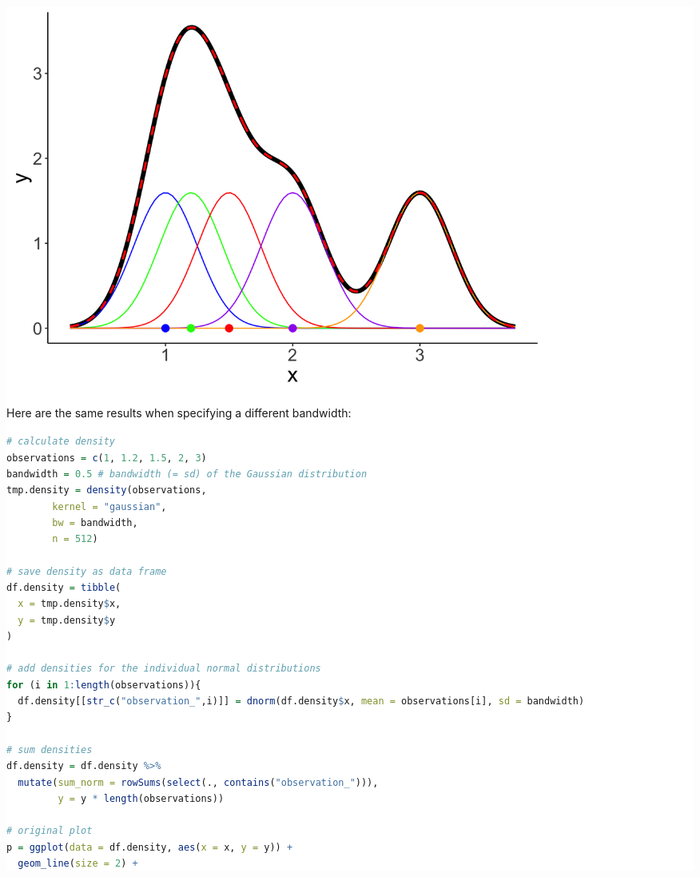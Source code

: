 <img src="07-simulation1_files/figure-html/simulation1-25-1.png" width="672" />

Here are the same results when specifying a different bandwidth: 


```r
# calculate density
observations = c(1, 1.2, 1.5, 2, 3)
bandwidth = 0.5 # bandwidth (= sd) of the Gaussian distribution 
tmp.density = density(observations,
        kernel = "gaussian",
        bw = bandwidth,
        n = 512)

# save density as data frame 
df.density = tibble(
  x = tmp.density$x,
  y = tmp.density$y
) 

# add densities for the individual normal distributions
for (i in 1:length(observations)){
  df.density[[str_c("observation_",i)]] = dnorm(df.density$x, mean = observations[i], sd = bandwidth)
}

# sum densities
df.density = df.density %>%
  mutate(sum_norm = rowSums(select(., contains("observation_"))),
         y = y * length(observations))

# original plot 
p = ggplot(data = df.density, aes(x = x, y = y)) +
  geom_line(size = 2) +
```
